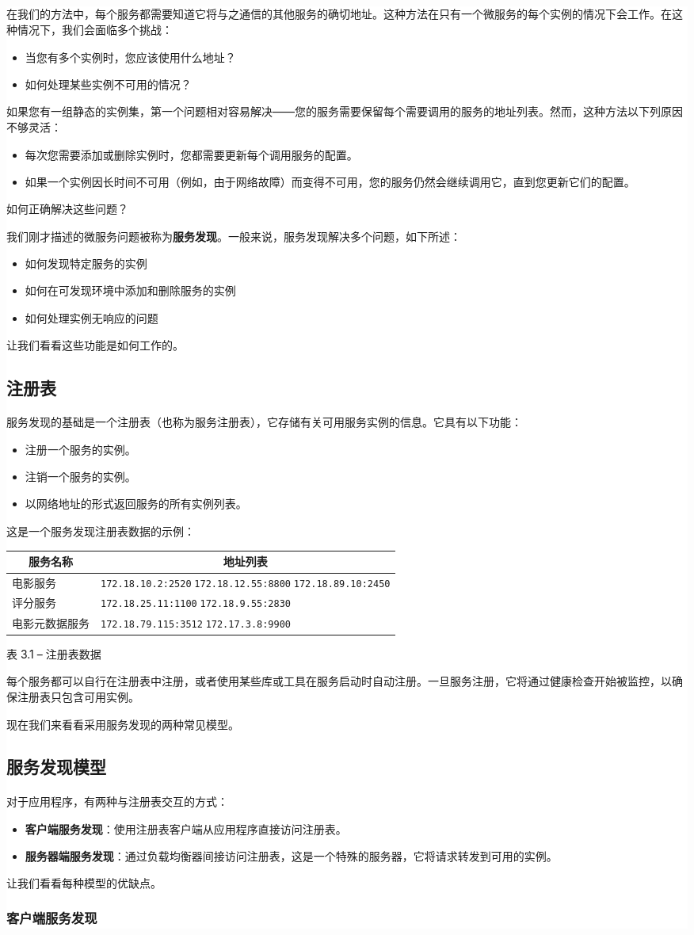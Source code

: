 在我们的方法中，每个服务都需要知道它将与之通信的其他服务的确切地址。这种方法在只有一个微服务的每个实例的情况下会工作。在这种情况下，我们会面临多个挑战：

+   当您有多个实例时，您应该使用什么地址？

+   如何处理某些实例不可用的情况？

如果您有一组静态的实例集，第一个问题相对容易解决——您的服务需要保留每个需要调用的服务的地址列表。然而，这种方法以下列原因不够灵活：

+   每次您需要添加或删除实例时，您都需要更新每个调用服务的配置。

+   如果一个实例因长时间不可用（例如，由于网络故障）而变得不可用，您的服务仍然会继续调用它，直到您更新它们的配置。

如何正确解决这些问题？

我们刚才描述的微服务问题被称为**服务发现**。一般来说，服务发现解决多个问题，如下所述：

+   如何发现特定服务的实例

+   如何在可发现环境中添加和删除服务的实例

+   如何处理实例无响应的问题

让我们看看这些功能是如何工作的。

## 注册表

服务发现的基础是一个注册表（也称为服务注册表），它存储有关可用服务实例的信息。它具有以下功能：

+   注册一个服务的实例。

+   注销一个服务的实例。

+   以网络地址的形式返回服务的所有实例列表。

这是一个服务发现注册表数据的示例：

| **服务名称** | **地址列表** |
| --- | --- |
| 电影服务 | `172.18.10.2:2520` `172.18.12.55:8800` `172.18.89.10:2450` |
| 评分服务 | `172.18.25.11:1100` `172.18.9.55:2830` |
| 电影元数据服务 | `172.18.79.115:3512` `172.17.3.8:9900` |

表 3.1 – 注册表数据

每个服务都可以自行在注册表中注册，或者使用某些库或工具在服务启动时自动注册。一旦服务注册，它将通过健康检查开始被监控，以确保注册表只包含可用实例。

现在我们来看看采用服务发现的两种常见模型。

## 服务发现模型

对于应用程序，有两种与注册表交互的方式：

+   **客户端服务发现**：使用注册表客户端从应用程序直接访问注册表。

+   **服务器端服务发现**：通过负载均衡器间接访问注册表，这是一个特殊的服务器，它将请求转发到可用的实例。

让我们看看每种模型的优缺点。

### 客户端服务发现

